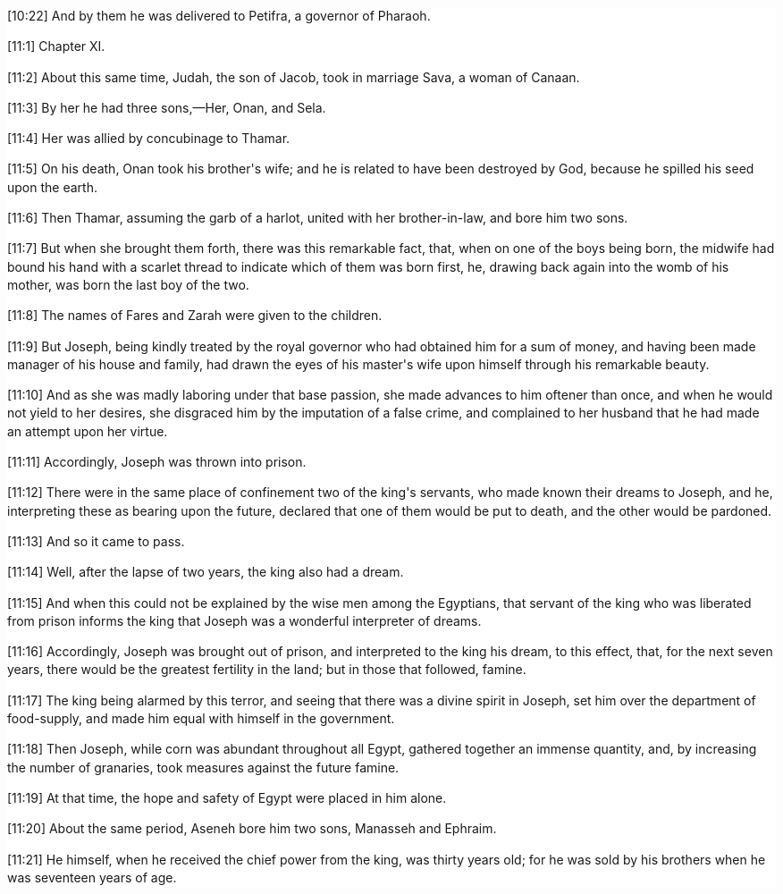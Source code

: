 [10:22] And by them he was delivered to Petifra, a governor of Pharaoh.

[11:1] Chapter XI.

[11:2] About this same time, Judah, the son of Jacob, took in marriage Sava, a woman of Canaan.

[11:3] By her he had three sons,—Her, Onan, and Sela.

[11:4] Her was allied by concubinage to Thamar.

[11:5] On his death, Onan took his brother's wife; and he is related to have been destroyed by God, because he spilled his seed upon the earth.

[11:6] Then Thamar, assuming the garb of a harlot, united with her brother-in-law, and bore him two sons.

[11:7] But when she brought them forth, there was this remarkable fact, that, when on one of the boys being born, the midwife had bound his hand with a scarlet thread to indicate which of them was born first, he, drawing back again into the womb of his mother, was born the last boy of the two.

[11:8] The names of Fares and Zarah were given to the children.

[11:9] But Joseph, being kindly treated by the royal governor who had obtained him for a sum of money, and having been made manager of his house and family, had drawn the eyes of his master's wife upon himself through his remarkable beauty.

[11:10] And as she was madly laboring under that base passion, she made advances to him oftener than once, and when he would not yield to her desires, she disgraced him by the imputation of a false crime, and complained to her husband that he had made an attempt upon her virtue.

[11:11] Accordingly, Joseph was thrown into prison.

[11:12] There were in the same place of confinement two of the king's servants, who made known their dreams to Joseph, and he, interpreting these as bearing upon the future, declared that one of them would be put to death, and the other would be pardoned.

[11:13] And so it came to pass.

[11:14] Well, after the lapse of two years, the king also had a dream.

[11:15] And when this could not be explained by the wise men among the Egyptians, that servant of the king who was liberated from prison informs the king that Joseph was a wonderful interpreter of dreams.

[11:16] Accordingly, Joseph was brought out of prison, and interpreted to the king his dream, to this effect, that, for the next seven years, there would be the greatest fertility in the land; but in those that followed, famine.

[11:17] The king being alarmed by this terror, and seeing that there was a divine spirit in Joseph, set him over the department of food-supply, and made him equal with himself in the government.

[11:18] Then Joseph, while corn was abundant throughout all Egypt, gathered together an immense quantity, and, by increasing the number of granaries, took measures against the future famine.

[11:19] At that time, the hope and safety of Egypt were placed in him alone.

[11:20] About the same period, Aseneh bore him two sons, Manasseh and Ephraim.

[11:21] He himself, when he received the chief power from the king, was thirty years old; for he was sold by his brothers when he was seventeen years of age.
